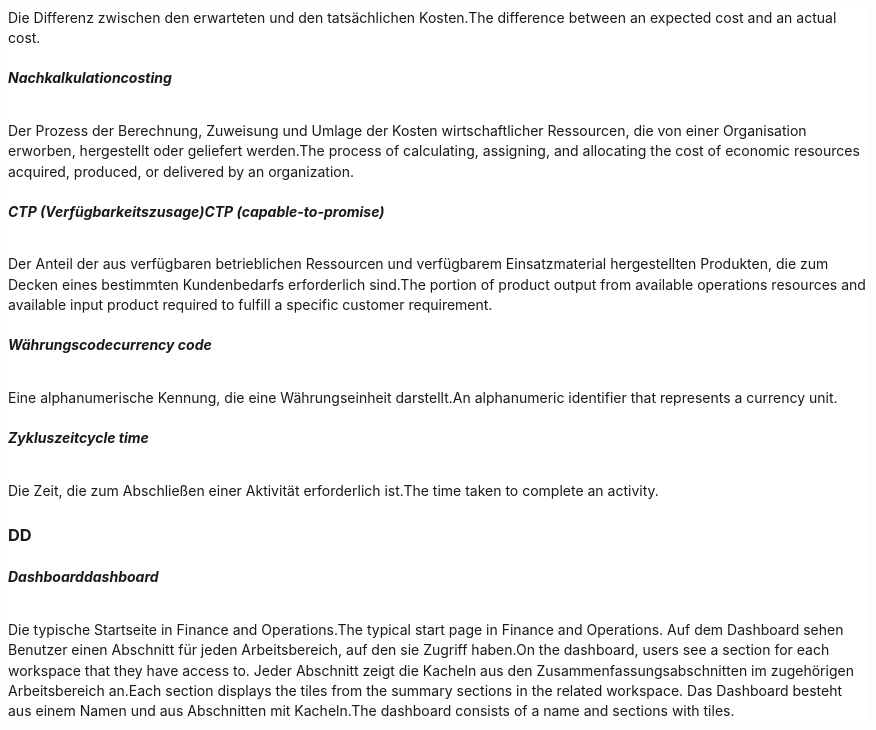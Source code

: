 <span data-ttu-id="21ef2-181">Die Differenz zwischen den erwarteten und den tatsächlichen Kosten.</span><span class="sxs-lookup"><span data-stu-id="21ef2-181">The difference between an expected cost and an actual cost.</span></span>

###### <a name="costing"></a><span data-ttu-id="21ef2-182">**Nachkalkulation**</span><span class="sxs-lookup"><span data-stu-id="21ef2-182">**costing**</span></span>

<span data-ttu-id="21ef2-183">Der Prozess der Berechnung, Zuweisung und Umlage der Kosten wirtschaftlicher Ressourcen, die von einer Organisation erworben, hergestellt oder geliefert werden.</span><span class="sxs-lookup"><span data-stu-id="21ef2-183">The process of calculating, assigning, and allocating the cost of economic resources acquired, produced, or delivered by an organization.</span></span>

###### <a name="ctp-capable-to-promise"></a><span data-ttu-id="21ef2-184">**CTP (Verfügbarkeitszusage)**</span><span class="sxs-lookup"><span data-stu-id="21ef2-184">**CTP (capable-to-promise)**</span></span>

<span data-ttu-id="21ef2-185">Der Anteil der aus verfügbaren betrieblichen Ressourcen und verfügbarem Einsatzmaterial hergestellten Produkten, die zum Decken eines bestimmten Kundenbedarfs erforderlich sind.</span><span class="sxs-lookup"><span data-stu-id="21ef2-185">The portion of product output from available operations resources and available input product required to fulfill a specific customer requirement.</span></span>

###### <a name="currency-code"></a><span data-ttu-id="21ef2-186">**Währungscode**</span><span class="sxs-lookup"><span data-stu-id="21ef2-186">**currency code**</span></span>

<span data-ttu-id="21ef2-187">Eine alphanumerische Kennung, die eine Währungseinheit darstellt.</span><span class="sxs-lookup"><span data-stu-id="21ef2-187">An alphanumeric identifier that represents a currency unit.</span></span>

###### <a name="cycle-time"></a><span data-ttu-id="21ef2-188">**Zykluszeit**</span><span class="sxs-lookup"><span data-stu-id="21ef2-188">**cycle time**</span></span>

<span data-ttu-id="21ef2-189">Die Zeit, die zum Abschließen einer Aktivität erforderlich ist.</span><span class="sxs-lookup"><span data-stu-id="21ef2-189">The time taken to complete an activity.</span></span>

### <a name="d"></a><span data-ttu-id="21ef2-190">**D**</span><span class="sxs-lookup"><span data-stu-id="21ef2-190">**D**</span></span>

###### <a name="dashboard"></a><span data-ttu-id="21ef2-191">**Dashboard**</span><span class="sxs-lookup"><span data-stu-id="21ef2-191">**dashboard**</span></span>

<span data-ttu-id="21ef2-192">Die typische Startseite in Finance and Operations.</span><span class="sxs-lookup"><span data-stu-id="21ef2-192">The typical start page in Finance and Operations.</span></span> <span data-ttu-id="21ef2-193">Auf dem Dashboard sehen Benutzer einen Abschnitt für jeden Arbeitsbereich, auf den sie Zugriff haben.</span><span class="sxs-lookup"><span data-stu-id="21ef2-193">On the dashboard, users see a section for each workspace that they have access to.</span></span> <span data-ttu-id="21ef2-194">Jeder Abschnitt zeigt die Kacheln aus den Zusammenfassungsabschnitten im zugehörigen Arbeitsbereich an.</span><span class="sxs-lookup"><span data-stu-id="21ef2-194">Each section displays the tiles from the summary sections in the related workspace.</span></span> <span data-ttu-id="21ef2-195">Das Dashboard besteht aus einem Namen und aus Abschnitten mit Kacheln.</span><span class="sxs-lookup"><span data-stu-id="21ef2-195">The dashboard consists of a name and sections with tiles.</span></span>
